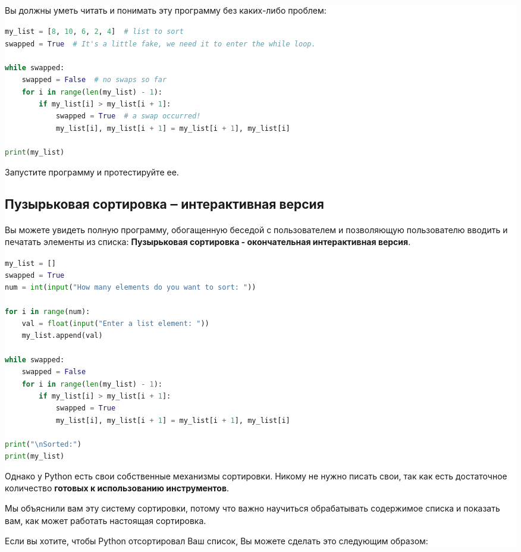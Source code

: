 Вы должны уметь читать и понимать эту программу без каких-либо проблем:

```python
my_list = [8, 10, 6, 2, 4]  # list to sort
swapped = True  # It's a little fake, we need it to enter the while loop.

while swapped:
    swapped = False  # no swaps so far
    for i in range(len(my_list) - 1):
        if my_list[i] > my_list[i + 1]:
            swapped = True  # a swap occurred!
            my_list[i], my_list[i + 1] = my_list[i + 1], my_list[i]

print(my_list)

```

Запустите программу и протестируйте ее.


## Пузырьковая сортировка ‒ интерактивная версия

Вы можете увидеть полную программу, обогащенную беседой с пользователем и позволяющую пользователю вводить и печатать элементы из списка: **Пузырьковая сортировка - окончательная интерактивная версия**.

```python
my_list = []
swapped = True
num = int(input("How many elements do you want to sort: "))

for i in range(num):
    val = float(input("Enter a list element: "))
    my_list.append(val)

while swapped:
    swapped = False
    for i in range(len(my_list) - 1):
        if my_list[i] > my_list[i + 1]:
            swapped = True
            my_list[i], my_list[i + 1] = my_list[i + 1], my_list[i]

print("\nSorted:")
print(my_list)

```

Однако у Python есть свои собственные механизмы сортировки. Никому не нужно писать свои, так как есть достаточное количество **готовых к использованию инструментов**.

Мы объяснили вам эту систему сортировки, потому что важно научиться обрабатывать содержимое списка и показать вам, как может работать настоящая сортировка.

Если вы хотите, чтобы Python отсортировал Ваш список, Вы можете сделать это следующим образом:
